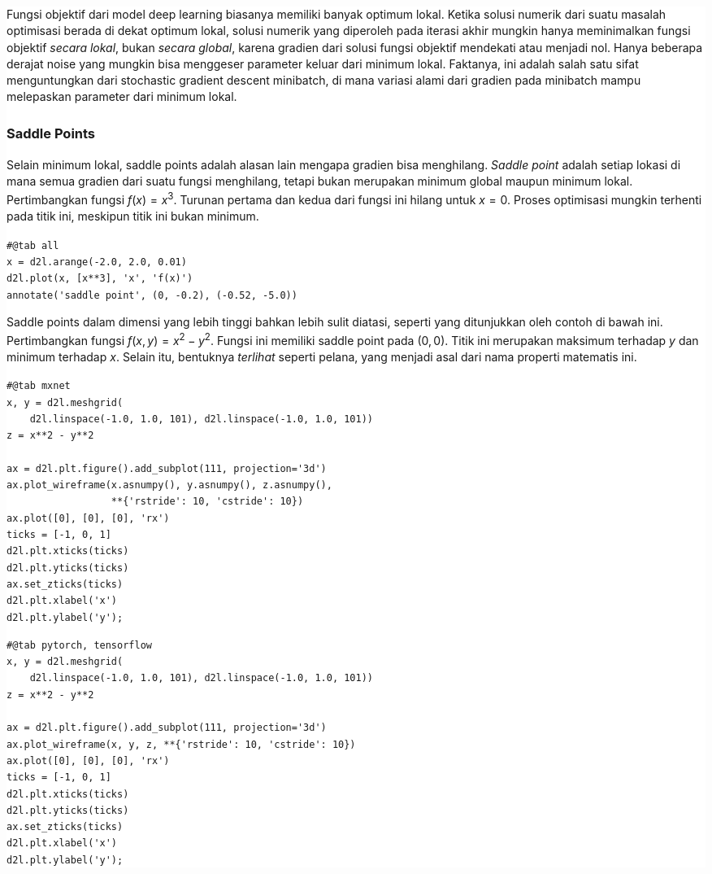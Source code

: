 Fungsi objektif dari model deep learning biasanya memiliki banyak optimum lokal. Ketika solusi numerik dari suatu masalah optimisasi berada di dekat optimum lokal, solusi numerik yang diperoleh pada iterasi akhir mungkin hanya meminimalkan fungsi objektif *secara lokal*, bukan *secara global*, karena gradien dari solusi fungsi objektif mendekati atau menjadi nol. Hanya beberapa derajat noise yang mungkin bisa menggeser parameter keluar dari minimum lokal. Faktanya, ini adalah salah satu sifat menguntungkan dari stochastic gradient descent minibatch, di mana variasi alami dari gradien pada minibatch mampu melepaskan parameter dari minimum lokal.


### Saddle Points

Selain minimum lokal, saddle points adalah alasan lain mengapa gradien bisa menghilang. *Saddle point* adalah setiap lokasi di mana semua gradien dari suatu fungsi menghilang, tetapi bukan merupakan minimum global maupun minimum lokal. Pertimbangkan fungsi $f(x) = x^3$. Turunan pertama dan kedua dari fungsi ini hilang untuk $x=0$. Proses optimisasi mungkin terhenti pada titik ini, meskipun titik ini bukan minimum.


```{.python .input}
#@tab all
x = d2l.arange(-2.0, 2.0, 0.01)
d2l.plot(x, [x**3], 'x', 'f(x)')
annotate('saddle point', (0, -0.2), (-0.52, -5.0))
```

Saddle points dalam dimensi yang lebih tinggi bahkan lebih sulit diatasi, seperti yang ditunjukkan oleh contoh di bawah ini. Pertimbangkan fungsi $f(x, y) = x^2 - y^2$. Fungsi ini memiliki saddle point pada $(0, 0)$. Titik ini merupakan maksimum terhadap $y$ dan minimum terhadap $x$. Selain itu, bentuknya *terlihat* seperti pelana, yang menjadi asal dari nama properti matematis ini.

```{.python .input}
#@tab mxnet
x, y = d2l.meshgrid(
    d2l.linspace(-1.0, 1.0, 101), d2l.linspace(-1.0, 1.0, 101))
z = x**2 - y**2

ax = d2l.plt.figure().add_subplot(111, projection='3d')
ax.plot_wireframe(x.asnumpy(), y.asnumpy(), z.asnumpy(),
                  **{'rstride': 10, 'cstride': 10})
ax.plot([0], [0], [0], 'rx')
ticks = [-1, 0, 1]
d2l.plt.xticks(ticks)
d2l.plt.yticks(ticks)
ax.set_zticks(ticks)
d2l.plt.xlabel('x')
d2l.plt.ylabel('y');
```

```{.python .input}
#@tab pytorch, tensorflow
x, y = d2l.meshgrid(
    d2l.linspace(-1.0, 1.0, 101), d2l.linspace(-1.0, 1.0, 101))
z = x**2 - y**2

ax = d2l.plt.figure().add_subplot(111, projection='3d')
ax.plot_wireframe(x, y, z, **{'rstride': 10, 'cstride': 10})
ax.plot([0], [0], [0], 'rx')
ticks = [-1, 0, 1]
d2l.plt.xticks(ticks)
d2l.plt.yticks(ticks)
ax.set_zticks(ticks)
d2l.plt.xlabel('x')
d2l.plt.ylabel('y');
```
